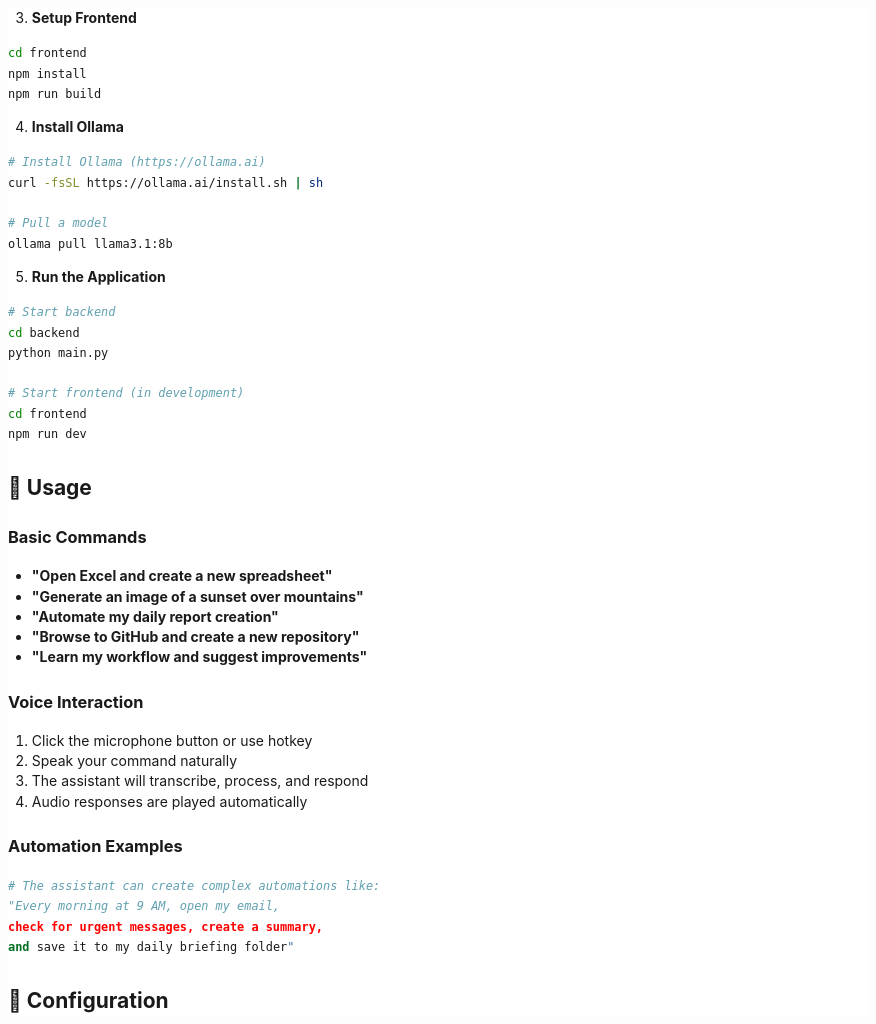3. **Setup Frontend**
```bash
cd frontend
npm install
npm run build
```

4. **Install Ollama**
```bash
# Install Ollama (https://ollama.ai)
curl -fsSL https://ollama.ai/install.sh | sh

# Pull a model
ollama pull llama3.1:8b
```

5. **Run the Application**
```bash
# Start backend
cd backend
python main.py

# Start frontend (in development)
cd frontend
npm run dev
```

## 🎯 Usage

### Basic Commands
- **"Open Excel and create a new spreadsheet"**
- **"Generate an image of a sunset over mountains"**
- **"Automate my daily report creation"**
- **"Browse to GitHub and create a new repository"**
- **"Learn my workflow and suggest improvements"**

### Voice Interaction
1. Click the microphone button or use hotkey
2. Speak your command naturally
3. The assistant will transcribe, process, and respond
4. Audio responses are played automatically

### Automation Examples
```python
# The assistant can create complex automations like:
"Every morning at 9 AM, open my email, 
check for urgent messages, create a summary, 
and save it to my daily briefing folder"
```

## 🔧 Configuration
